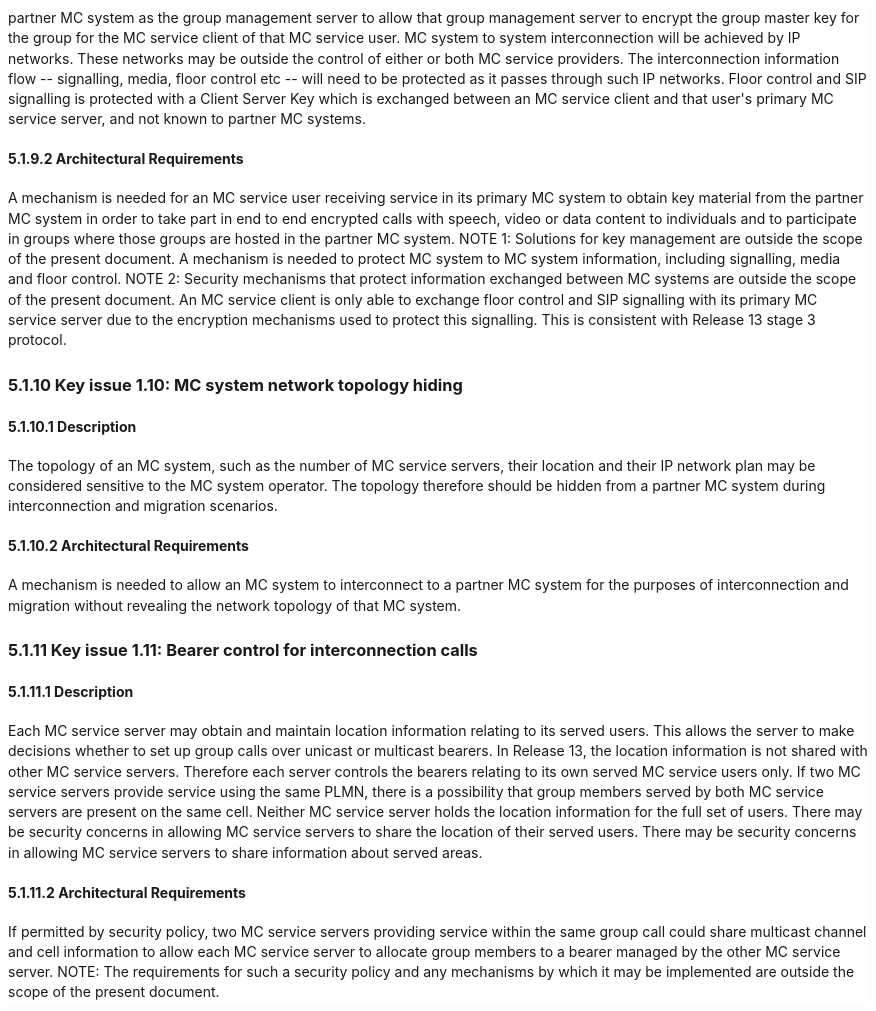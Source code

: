 partner MC system as the group management server to allow that group
management server to encrypt the group master key for the group for the MC
service client of that MC service user.
MC system to system interconnection will be achieved by IP networks. These
networks may be outside the control of either or both MC service providers.
The interconnection information flow -- signalling, media, floor control etc
-- will need to be protected as it passes through such IP networks.
Floor control and SIP signalling is protected with a Client Server Key which
is exchanged between an MC service client and that user\'s primary MC service
server, and not known to partner MC systems.
#### 5.1.9.2 Architectural Requirements
A mechanism is needed for an MC service user receiving service in its primary
MC system to obtain key material from the partner MC system in order to take
part in end to end encrypted calls with speech, video or data content to
individuals and to participate in groups where those groups are hosted in the
partner MC system.
NOTE 1: Solutions for key management are outside the scope of the present
document.
A mechanism is needed to protect MC system to MC system information, including
signalling, media and floor control.
NOTE 2: Security mechanisms that protect information exchanged between MC
systems are outside the scope of the present document.
An MC service client is only able to exchange floor control and SIP signalling
with its primary MC service server due to the encryption mechanisms used to
protect this signalling. This is consistent with Release 13 stage 3 protocol.
### 5.1.10 Key issue 1.10: MC system network topology hiding
#### 5.1.10.1 Description
The topology of an MC system, such as the number of MC service servers, their
location and their IP network plan may be considered sensitive to the MC
system operator. The topology therefore should be hidden from a partner MC
system during interconnection and migration scenarios.
#### 5.1.10.2 Architectural Requirements
A mechanism is needed to allow an MC system to interconnect to a partner MC
system for the purposes of interconnection and migration without revealing the
network topology of that MC system.
### 5.1.11 Key issue 1.11: Bearer control for interconnection calls
#### 5.1.11.1 Description
Each MC service server may obtain and maintain location information relating
to its served users. This allows the server to make decisions whether to set
up group calls over unicast or multicast bearers. In Release 13, the location
information is not shared with other MC service servers. Therefore each server
controls the bearers relating to its own served MC service users only.
If two MC service servers provide service using the same PLMN, there is a
possibility that group members served by both MC service servers are present
on the same cell. Neither MC service server holds the location information for
the full set of users.
There may be security concerns in allowing MC service servers to share the
location of their served users.
There may be security concerns in allowing MC service servers to share
information about served areas.
#### 5.1.11.2 Architectural Requirements
If permitted by security policy, two MC service servers providing service
within the same group call could share multicast channel and cell information
to allow each MC service server to allocate group members to a bearer managed
by the other MC service server.
NOTE: The requirements for such a security policy and any mechanisms by which
it may be implemented are outside the scope of the present document.
